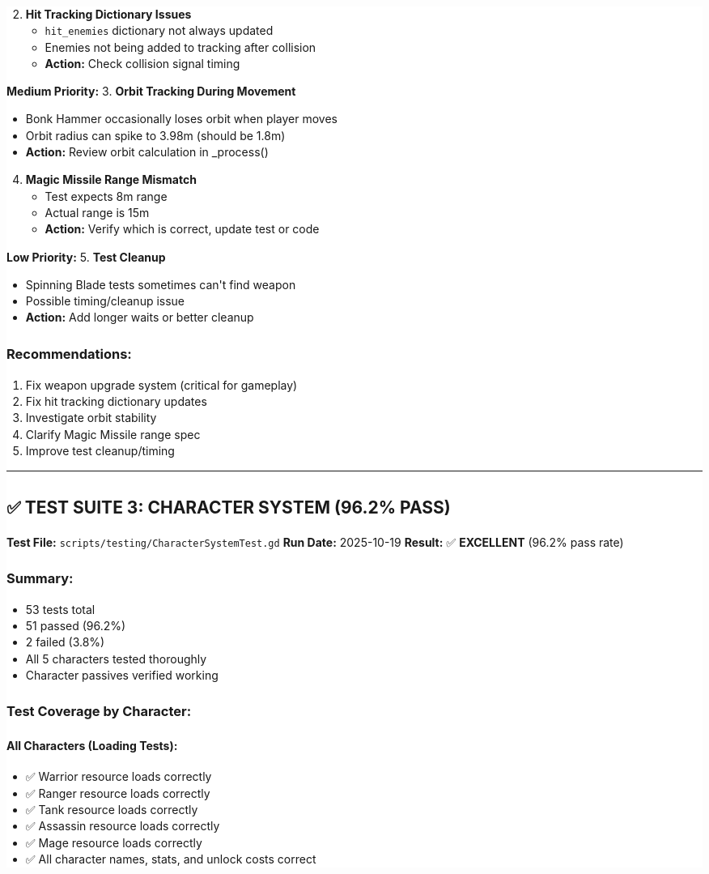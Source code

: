 2. **Hit Tracking Dictionary Issues**
   - `hit_enemies` dictionary not always updated
   - Enemies not being added to tracking after collision
   - **Action:** Check collision signal timing

**Medium Priority:**
3. **Orbit Tracking During Movement**
   - Bonk Hammer occasionally loses orbit when player moves
   - Orbit radius can spike to 3.98m (should be 1.8m)
   - **Action:** Review orbit calculation in _process()

4. **Magic Missile Range Mismatch**
   - Test expects 8m range
   - Actual range is 15m
   - **Action:** Verify which is correct, update test or code

**Low Priority:**
5. **Test Cleanup**
   - Spinning Blade tests sometimes can't find weapon
   - Possible timing/cleanup issue
   - **Action:** Add longer waits or better cleanup

### Recommendations:
1. Fix weapon upgrade system (critical for gameplay)
2. Fix hit tracking dictionary updates
3. Investigate orbit stability
4. Clarify Magic Missile range spec
5. Improve test cleanup/timing

---

## ✅ TEST SUITE 3: CHARACTER SYSTEM (96.2% PASS)

**Test File:** `scripts/testing/CharacterSystemTest.gd`
**Run Date:** 2025-10-19
**Result:** ✅ **EXCELLENT** (96.2% pass rate)

### Summary:
- 53 tests total
- 51 passed (96.2%)
- 2 failed (3.8%)
- All 5 characters tested thoroughly
- Character passives verified working

### Test Coverage by Character:

#### **All Characters (Loading Tests):**
- ✅ Warrior resource loads correctly
- ✅ Ranger resource loads correctly
- ✅ Tank resource loads correctly
- ✅ Assassin resource loads correctly
- ✅ Mage resource loads correctly
- ✅ All character names, stats, and unlock costs correct
